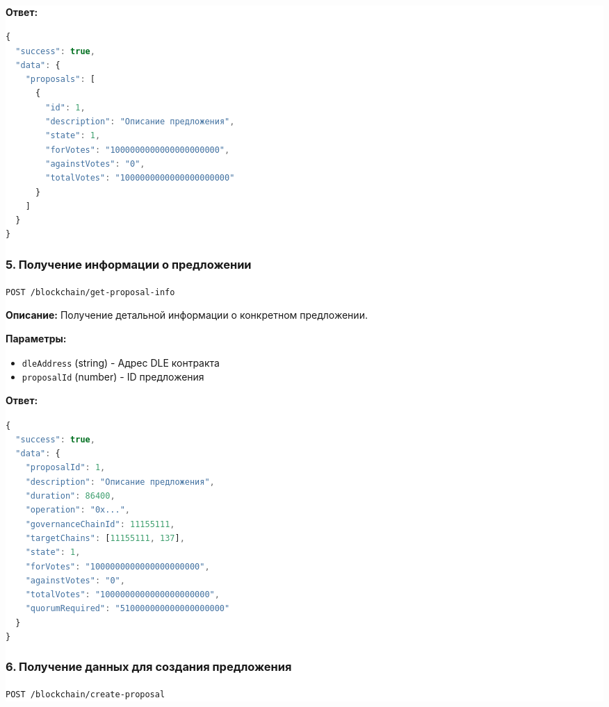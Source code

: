 **Ответ:**
```javascript
{
  "success": true,
  "data": {
    "proposals": [
      {
        "id": 1,
        "description": "Описание предложения",
        "state": 1,
        "forVotes": "1000000000000000000000",
        "againstVotes": "0",
        "totalVotes": "1000000000000000000000"
      }
    ]
  }
}
```

### 5. Получение информации о предложении
```http
POST /blockchain/get-proposal-info
```

**Описание:** Получение детальной информации о конкретном предложении.

**Параметры:**
- `dleAddress` (string) - Адрес DLE контракта
- `proposalId` (number) - ID предложения

**Ответ:**
```javascript
{
  "success": true,
  "data": {
    "proposalId": 1,
    "description": "Описание предложения",
    "duration": 86400,
    "operation": "0x...",
    "governanceChainId": 11155111,
    "targetChains": [11155111, 137],
    "state": 1,
    "forVotes": "1000000000000000000000",
    "againstVotes": "0",
    "totalVotes": "1000000000000000000000",
    "quorumRequired": "510000000000000000000"
  }
}
```

### 6. Получение данных для создания предложения
```http
POST /blockchain/create-proposal
```
